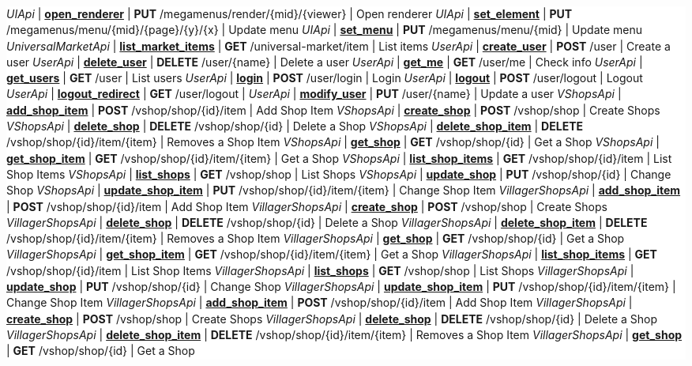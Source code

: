 *UIApi* | [**open_renderer**](docs/UIApi.md#open_renderer) | **PUT** /megamenus/render/{mid}/{viewer} | Open renderer
*UIApi* | [**set_element**](docs/UIApi.md#set_element) | **PUT** /megamenus/menu/{mid}/{page}/{y}/{x} | Update menu
*UIApi* | [**set_menu**](docs/UIApi.md#set_menu) | **PUT** /megamenus/menu/{mid} | Update menu
*UniversalMarketApi* | [**list_market_items**](docs/UniversalMarketApi.md#list_market_items) | **GET** /universal-market/item | List items
*UserApi* | [**create_user**](docs/UserApi.md#create_user) | **POST** /user | Create a user
*UserApi* | [**delete_user**](docs/UserApi.md#delete_user) | **DELETE** /user/{name} | Delete a user
*UserApi* | [**get_me**](docs/UserApi.md#get_me) | **GET** /user/me | Check info
*UserApi* | [**get_users**](docs/UserApi.md#get_users) | **GET** /user | List users
*UserApi* | [**login**](docs/UserApi.md#login) | **POST** /user/login | Login
*UserApi* | [**logout**](docs/UserApi.md#logout) | **POST** /user/logout | Logout
*UserApi* | [**logout_redirect**](docs/UserApi.md#logout_redirect) | **GET** /user/logout | 
*UserApi* | [**modify_user**](docs/UserApi.md#modify_user) | **PUT** /user/{name} | Update a user
*VShopsApi* | [**add_shop_item**](docs/VShopsApi.md#add_shop_item) | **POST** /vshop/shop/{id}/item | Add Shop Item
*VShopsApi* | [**create_shop**](docs/VShopsApi.md#create_shop) | **POST** /vshop/shop | Create Shops
*VShopsApi* | [**delete_shop**](docs/VShopsApi.md#delete_shop) | **DELETE** /vshop/shop/{id} | Delete a Shop
*VShopsApi* | [**delete_shop_item**](docs/VShopsApi.md#delete_shop_item) | **DELETE** /vshop/shop/{id}/item/{item} | Removes a Shop Item
*VShopsApi* | [**get_shop**](docs/VShopsApi.md#get_shop) | **GET** /vshop/shop/{id} | Get a Shop
*VShopsApi* | [**get_shop_item**](docs/VShopsApi.md#get_shop_item) | **GET** /vshop/shop/{id}/item/{item} | Get a Shop
*VShopsApi* | [**list_shop_items**](docs/VShopsApi.md#list_shop_items) | **GET** /vshop/shop/{id}/item | List Shop Items
*VShopsApi* | [**list_shops**](docs/VShopsApi.md#list_shops) | **GET** /vshop/shop | List Shops
*VShopsApi* | [**update_shop**](docs/VShopsApi.md#update_shop) | **PUT** /vshop/shop/{id} | Change Shop
*VShopsApi* | [**update_shop_item**](docs/VShopsApi.md#update_shop_item) | **PUT** /vshop/shop/{id}/item/{item} | Change Shop Item
*VillagerShopsApi* | [**add_shop_item**](docs/VillagerShopsApi.md#add_shop_item) | **POST** /vshop/shop/{id}/item | Add Shop Item
*VillagerShopsApi* | [**create_shop**](docs/VillagerShopsApi.md#create_shop) | **POST** /vshop/shop | Create Shops
*VillagerShopsApi* | [**delete_shop**](docs/VillagerShopsApi.md#delete_shop) | **DELETE** /vshop/shop/{id} | Delete a Shop
*VillagerShopsApi* | [**delete_shop_item**](docs/VillagerShopsApi.md#delete_shop_item) | **DELETE** /vshop/shop/{id}/item/{item} | Removes a Shop Item
*VillagerShopsApi* | [**get_shop**](docs/VillagerShopsApi.md#get_shop) | **GET** /vshop/shop/{id} | Get a Shop
*VillagerShopsApi* | [**get_shop_item**](docs/VillagerShopsApi.md#get_shop_item) | **GET** /vshop/shop/{id}/item/{item} | Get a Shop
*VillagerShopsApi* | [**list_shop_items**](docs/VillagerShopsApi.md#list_shop_items) | **GET** /vshop/shop/{id}/item | List Shop Items
*VillagerShopsApi* | [**list_shops**](docs/VillagerShopsApi.md#list_shops) | **GET** /vshop/shop | List Shops
*VillagerShopsApi* | [**update_shop**](docs/VillagerShopsApi.md#update_shop) | **PUT** /vshop/shop/{id} | Change Shop
*VillagerShopsApi* | [**update_shop_item**](docs/VillagerShopsApi.md#update_shop_item) | **PUT** /vshop/shop/{id}/item/{item} | Change Shop Item
*VillagerShopsApi* | [**add_shop_item**](docs/VillagerShopsApi.md#add_shop_item) | **POST** /vshop/shop/{id}/item | Add Shop Item
*VillagerShopsApi* | [**create_shop**](docs/VillagerShopsApi.md#create_shop) | **POST** /vshop/shop | Create Shops
*VillagerShopsApi* | [**delete_shop**](docs/VillagerShopsApi.md#delete_shop) | **DELETE** /vshop/shop/{id} | Delete a Shop
*VillagerShopsApi* | [**delete_shop_item**](docs/VillagerShopsApi.md#delete_shop_item) | **DELETE** /vshop/shop/{id}/item/{item} | Removes a Shop Item
*VillagerShopsApi* | [**get_shop**](docs/VillagerShopsApi.md#get_shop) | **GET** /vshop/shop/{id} | Get a Shop
